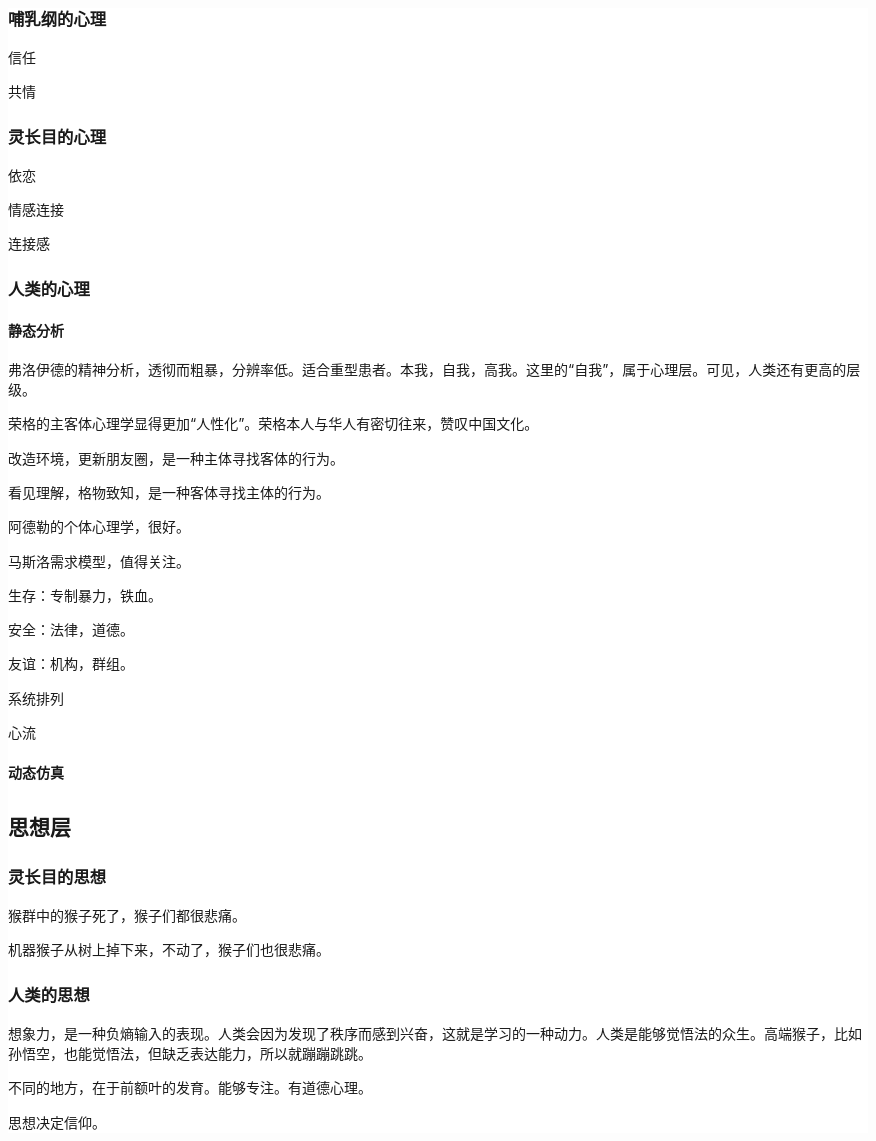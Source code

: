 ### 哺乳纲的心理

信任

共情

### 灵长目的心理

依恋

情感连接



连接感

### 人类的心理

#### 静态分析

弗洛伊德的精神分析，透彻而粗暴，分辨率低。适合重型患者。本我，自我，高我。这里的“自我”，属于心理层。可见，人类还有更高的层级。

荣格的主客体心理学显得更加“人性化”。荣格本人与华人有密切往来，赞叹中国文化。

改造环境，更新朋友圈，是一种主体寻找客体的行为。

看见理解，格物致知，是一种客体寻找主体的行为。

阿德勒的个体心理学，很好。

马斯洛需求模型，值得关注。

生存：专制暴力，铁血。

安全：法律，道德。

友谊：机构，群组。

系统排列

心流

#### 动态仿真

## 思想层

### 灵长目的思想

猴群中的猴子死了，猴子们都很悲痛。

机器猴子从树上掉下来，不动了，猴子们也很悲痛。

### 人类的思想

想象力，是一种负熵输入的表现。人类会因为发现了秩序而感到兴奋，这就是学习的一种动力。人类是能够觉悟法的众生。高端猴子，比如孙悟空，也能觉悟法，但缺乏表达能力，所以就蹦蹦跳跳。

不同的地方，在于前额叶的发育。能够专注。有道德心理。

思想决定信仰。
